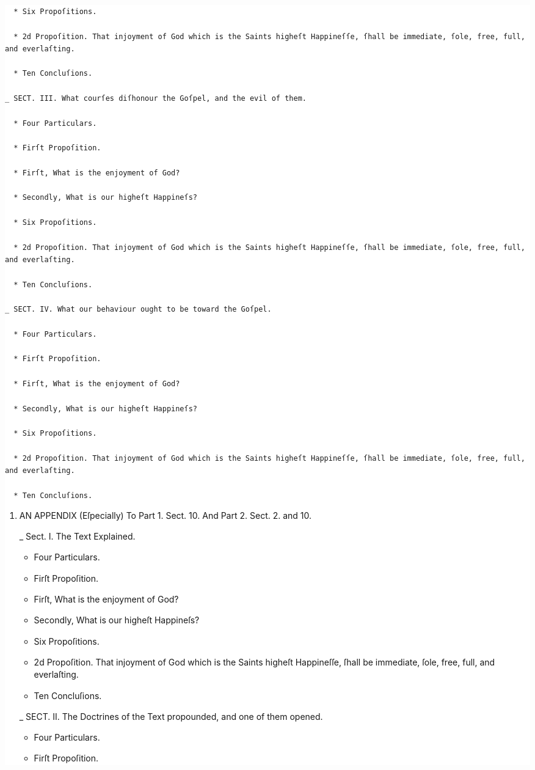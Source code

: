       * Six Propoſitions.

      * 2d Propoſition. That injoyment of God which is the Saints higheſt Happineſſe, ſhall be immediate, ſole, free, full, and everlaſting.

      * Ten Concluſions.

    _ SECT. III. What courſes diſhonour the Goſpel, and the evil of them.

      * Four Particulars.

      * Firſt Propoſition.

      * Firſt, What is the enjoyment of God?

      * Secondly, What is our higheſt Happineſs?

      * Six Propoſitions.

      * 2d Propoſition. That injoyment of God which is the Saints higheſt Happineſſe, ſhall be immediate, ſole, free, full, and everlaſting.

      * Ten Concluſions.

    _ SECT. IV. What our behaviour ought to be toward the Goſpel.

      * Four Particulars.

      * Firſt Propoſition.

      * Firſt, What is the enjoyment of God?

      * Secondly, What is our higheſt Happineſs?

      * Six Propoſitions.

      * 2d Propoſition. That injoyment of God which is the Saints higheſt Happineſſe, ſhall be immediate, ſole, free, full, and everlaſting.

      * Ten Concluſions.

1. AN APPENDIX (Eſpecially) To Part 1. Sect. 10. And Part 2. Sect. 2. and 10.

    _ Sect. I. The Text Explained.

      * Four Particulars.

      * Firſt Propoſition.

      * Firſt, What is the enjoyment of God?

      * Secondly, What is our higheſt Happineſs?

      * Six Propoſitions.

      * 2d Propoſition. That injoyment of God which is the Saints higheſt Happineſſe, ſhall be immediate, ſole, free, full, and everlaſting.

      * Ten Concluſions.

    _ SECT. II. The Doctrines of the Text propounded, and one of them opened.

      * Four Particulars.

      * Firſt Propoſition.
